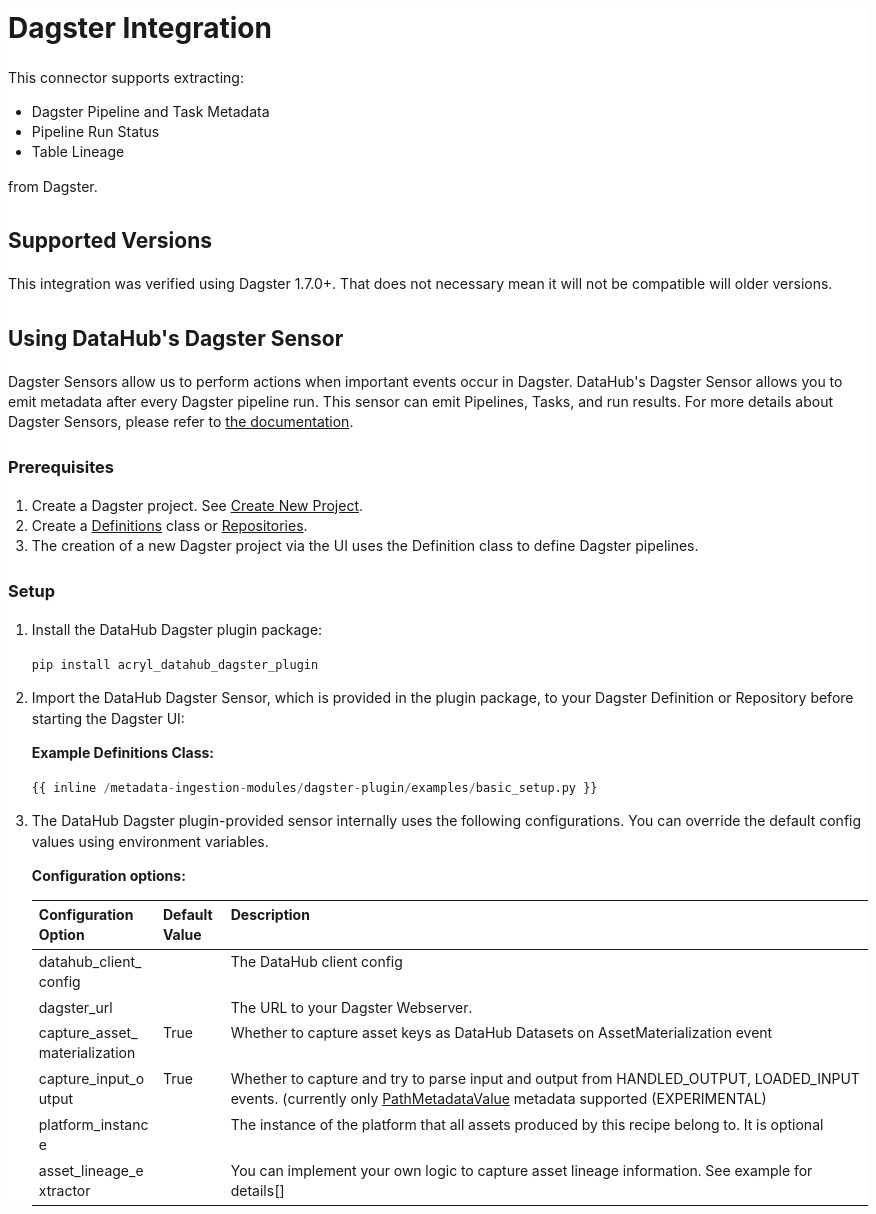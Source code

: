 # Dagster Integration

This connector supports extracting:

- Dagster Pipeline and Task Metadata
- Pipeline Run Status
- Table Lineage

from Dagster.

## Supported Versions

This integration was verified using Dagster 1.7.0+. That does not necessary mean it will not be compatible will older versions.

## Using DataHub's Dagster Sensor

Dagster Sensors allow us to perform actions when important events occur in Dagster. DataHub's Dagster Sensor allows you to emit metadata after every Dagster pipeline run. This sensor can emit Pipelines, Tasks, and run results. For more details about Dagster Sensors, please refer to [the documentation](https://docs.dagster.io/concepts/partitions-schedules-sensors/sensors).

### Prerequisites

1. Create a Dagster project. See [Create New Project](https://docs.dagster.io/getting-started/create-new-project).
2. Create a [Definitions](https://docs.dagster.io/_apidocs/definitions#dagster.Definitions) class or [Repositories](https://docs.dagster.io/concepts/repositories-workspaces/repositories#repositories).
3. The creation of a new Dagster project via the UI uses the Definition class to define Dagster pipelines.

### Setup

1. Install the DataHub Dagster plugin package:

   ```shell
   pip install acryl_datahub_dagster_plugin
   ```

2. Import the DataHub Dagster Sensor, which is provided in the plugin package, to your Dagster Definition or Repository before starting the Dagster UI:

   **Example Definitions Class:**

   ```python
   {{ inline /metadata-ingestion-modules/dagster-plugin/examples/basic_setup.py }}
   ```

3. The DataHub Dagster plugin-provided sensor internally uses the following configurations. You can override the default config values using environment variables.

   **Configuration options:**

   | Configuration Option                | Default Value | Description                                                                                                                                                                                                                                                                                                                          |
   | ----------------------------------- | ------------- | ------------------------------------------------------------------------------------------------------------------------------------------------------------------------------------------------------------------------------------------------------------------------------------------------------------------------------------ |
   | datahub_client_config               |               | The DataHub client config                                                                                                                                                                                                                                                                                                            |
   | dagster_url                         |               | The URL to your Dagster Webserver.                                                                                                                                                                                                                                                                                                   |
   | capture_asset_materialization       | True          | Whether to capture asset keys as DataHub Datasets on AssetMaterialization event                                                                                                                                                                                                                                                      |
   | capture_input_output                | True          | Whether to capture and try to parse input and output from HANDLED_OUTPUT, LOADED_INPUT events. (currently only [PathMetadataValue](https://github.com/dagster-io/dagster/blob/7e08c05dcecef9fd07f887c7846bd1c9a90e7d84/python_modules/dagster/dagster/_core/definitions/metadata/__init__.py#L655) metadata supported (EXPERIMENTAL) |
   | platform_instance                   |               | The instance of the platform that all assets produced by this recipe belong to. It is optional                                                                                                                                                                                                                                       |
   | asset_lineage_extractor             |               | You can implement your own logic to capture asset lineage information. See example for details[]                                                                                                                                                                                                                                     |